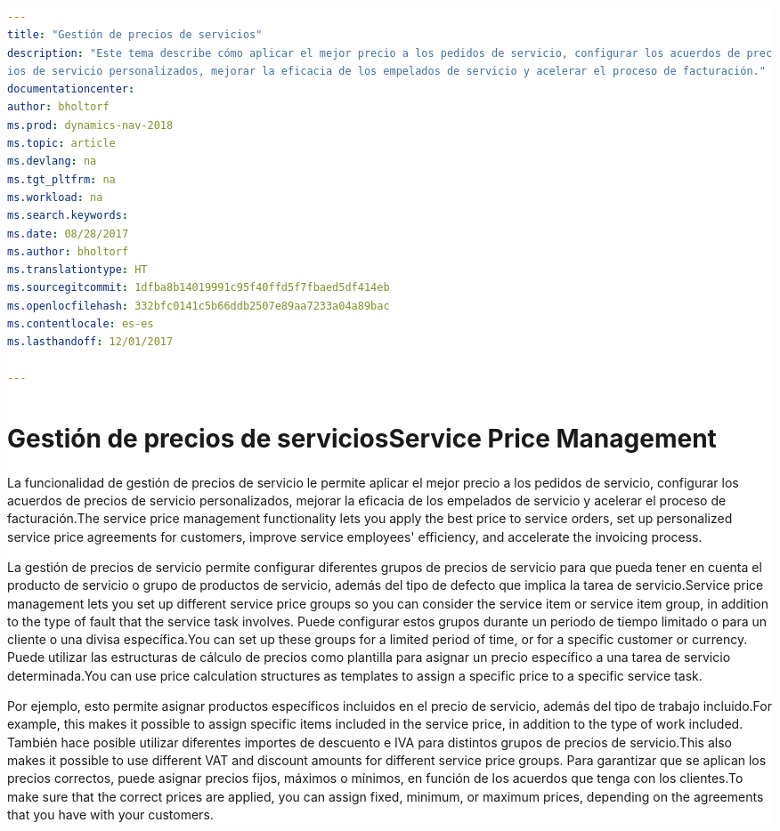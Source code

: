 ```yaml
---
title: "Gestión de precios de servicios"
description: "Este tema describe cómo aplicar el mejor precio a los pedidos de servicio, configurar los acuerdos de precios de servicio personalizados, mejorar la eficacia de los empelados de servicio y acelerar el proceso de facturación."
documentationcenter: 
author: bholtorf
ms.prod: dynamics-nav-2018
ms.topic: article
ms.devlang: na
ms.tgt_pltfrm: na
ms.workload: na
ms.search.keywords: 
ms.date: 08/28/2017
ms.author: bholtorf
ms.translationtype: HT
ms.sourcegitcommit: 1dfba8b14019991c95f40ffd5f7fbaed5df414eb
ms.openlocfilehash: 332bfc0141c5b66ddb2507e89aa7233a04a89bac
ms.contentlocale: es-es
ms.lasthandoff: 12/01/2017

---
```

# <a name="service-price-management"></a><span data-ttu-id="6e1b1-103">Gestión de precios de servicios</span><span class="sxs-lookup"><span data-stu-id="6e1b1-103">Service Price Management</span></span>
<span data-ttu-id="6e1b1-104">La funcionalidad de gestión de precios de servicio le permite aplicar el mejor precio a los pedidos de servicio, configurar los acuerdos de precios de servicio personalizados, mejorar la eficacia de los empelados de servicio y acelerar el proceso de facturación.</span><span class="sxs-lookup"><span data-stu-id="6e1b1-104">The service price management functionality lets you apply the best price to service orders, set up personalized service price agreements for customers, improve service employees' efficiency, and accelerate the invoicing process.</span></span>  
  
<span data-ttu-id="6e1b1-105">La gestión de precios de servicio permite configurar diferentes grupos de precios de servicio para que pueda tener en cuenta el producto de servicio o grupo de productos de servicio, además del tipo de defecto que implica la tarea de servicio.</span><span class="sxs-lookup"><span data-stu-id="6e1b1-105">Service price management lets you set up different service price groups so you can consider the service item or service item group, in addition to the type of fault that the service task involves.</span></span> <span data-ttu-id="6e1b1-106">Puede configurar estos grupos durante un periodo de tiempo limitado o para un cliente o una divisa específica.</span><span class="sxs-lookup"><span data-stu-id="6e1b1-106">You can set up these groups for a limited period of time, or for a specific customer or currency.</span></span> <span data-ttu-id="6e1b1-107">Puede utilizar las estructuras de cálculo de precios como plantilla para asignar un precio específico a una tarea de servicio determinada.</span><span class="sxs-lookup"><span data-stu-id="6e1b1-107">You can use price calculation structures as templates to assign a specific price to a specific service task.</span></span>  
  
<span data-ttu-id="6e1b1-108">Por ejemplo, esto permite asignar productos específicos incluidos en el precio de servicio, además del tipo de trabajo incluido.</span><span class="sxs-lookup"><span data-stu-id="6e1b1-108">For example, this makes it possible to assign specific items included in the service price, in addition to the type of work included.</span></span> <span data-ttu-id="6e1b1-109">También hace posible utilizar diferentes importes de descuento e IVA para distintos grupos de precios de servicio.</span><span class="sxs-lookup"><span data-stu-id="6e1b1-109">This also makes it possible to use different VAT and discount amounts for different service price groups.</span></span> <span data-ttu-id="6e1b1-110">Para garantizar que se aplican los precios correctos, puede asignar precios fijos, máximos o mínimos, en función de los acuerdos que tenga con los clientes.</span><span class="sxs-lookup"><span data-stu-id="6e1b1-110">To make sure that the correct prices are applied, you can assign fixed, minimum, or maximum prices, depending on the agreements that you have with your customers.</span></span>  
  